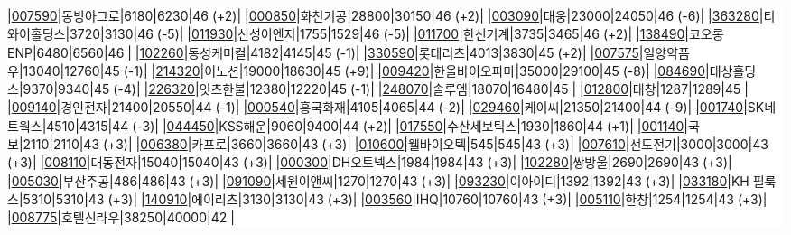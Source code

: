 |[007590](https://finance.daum.net/quotes/A007590)|동방아그로|6180|6230|46 (+2)|
|[000850](https://finance.daum.net/quotes/A000850)|화천기공|28800|30150|46 (+2)|
|[003090](https://finance.daum.net/quotes/A003090)|대웅|23000|24050|46 (-6)|
|[363280](https://finance.daum.net/quotes/A363280)|티와이홀딩스|3720|3130|46 (-5)|
|[011930](https://finance.daum.net/quotes/A011930)|신성이엔지|1755|1529|46 (-5)|
|[011700](https://finance.daum.net/quotes/A011700)|한신기계|3735|3465|46 (+2)|
|[138490](https://finance.daum.net/quotes/A138490)|코오롱ENP|6480|6560|46 |
|[102260](https://finance.daum.net/quotes/A102260)|동성케미컬|4182|4145|45 (-1)|
|[330590](https://finance.daum.net/quotes/A330590)|롯데리츠|4013|3830|45 (+2)|
|[007575](https://finance.daum.net/quotes/A007575)|일양약품우|13040|12760|45 (-1)|
|[214320](https://finance.daum.net/quotes/A214320)|이노션|19000|18630|45 (+9)|
|[009420](https://finance.daum.net/quotes/A009420)|한올바이오파마|35000|29100|45 (-8)|
|[084690](https://finance.daum.net/quotes/A084690)|대상홀딩스|9370|9340|45 (-4)|
|[226320](https://finance.daum.net/quotes/A226320)|잇츠한불|12380|12220|45 (-1)|
|[248070](https://finance.daum.net/quotes/A248070)|솔루엠|18070|16480|45 |
|[012800](https://finance.daum.net/quotes/A012800)|대창|1287|1289|45 |
|[009140](https://finance.daum.net/quotes/A009140)|경인전자|21400|20550|44 (-1)|
|[000540](https://finance.daum.net/quotes/A000540)|흥국화재|4105|4065|44 (-2)|
|[029460](https://finance.daum.net/quotes/A029460)|케이씨|21350|21400|44 (-9)|
|[001740](https://finance.daum.net/quotes/A001740)|SK네트웍스|4510|4315|44 (-3)|
|[044450](https://finance.daum.net/quotes/A044450)|KSS해운|9060|9400|44 (+2)|
|[017550](https://finance.daum.net/quotes/A017550)|수산세보틱스|1930|1860|44 (+1)|
|[001140](https://finance.daum.net/quotes/A001140)|국보|2110|2110|43 (+3)|
|[006380](https://finance.daum.net/quotes/A006380)|카프로|3660|3660|43 (+3)|
|[010600](https://finance.daum.net/quotes/A010600)|웰바이오텍|545|545|43 (+3)|
|[007610](https://finance.daum.net/quotes/A007610)|선도전기|3000|3000|43 (+3)|
|[008110](https://finance.daum.net/quotes/A008110)|대동전자|15040|15040|43 (+3)|
|[000300](https://finance.daum.net/quotes/A000300)|DH오토넥스|1984|1984|43 (+3)|
|[102280](https://finance.daum.net/quotes/A102280)|쌍방울|2690|2690|43 (+3)|
|[005030](https://finance.daum.net/quotes/A005030)|부산주공|486|486|43 (+3)|
|[091090](https://finance.daum.net/quotes/A091090)|세원이앤씨|1270|1270|43 (+3)|
|[093230](https://finance.daum.net/quotes/A093230)|이아이디|1392|1392|43 (+3)|
|[033180](https://finance.daum.net/quotes/A033180)|KH 필룩스|5310|5310|43 (+3)|
|[140910](https://finance.daum.net/quotes/A140910)|에이리츠|3130|3130|43 (+3)|
|[003560](https://finance.daum.net/quotes/A003560)|IHQ|10760|10760|43 (+3)|
|[005110](https://finance.daum.net/quotes/A005110)|한창|1254|1254|43 (+3)|
|[008775](https://finance.daum.net/quotes/A008775)|호텔신라우|38250|40000|42 |